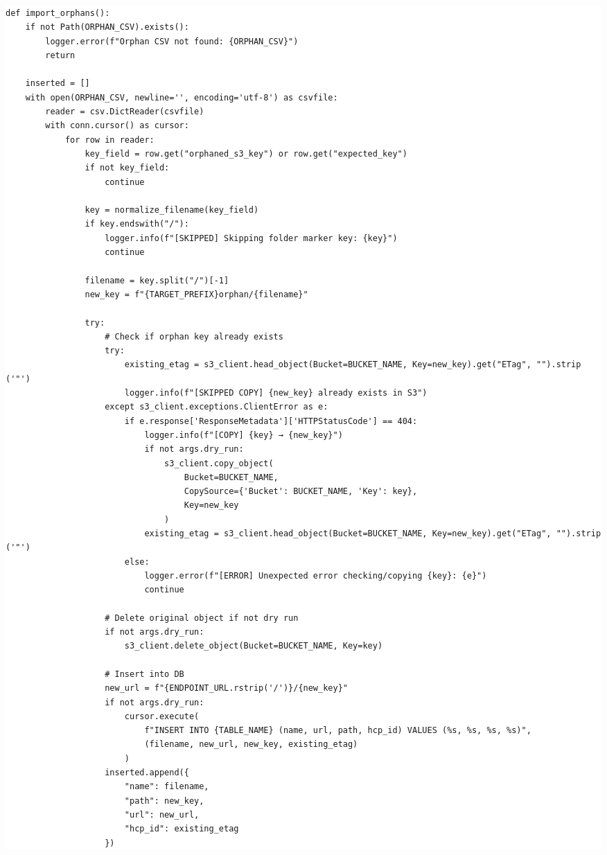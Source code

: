 
```
def import_orphans():
    if not Path(ORPHAN_CSV).exists():
        logger.error(f"Orphan CSV not found: {ORPHAN_CSV}")
        return

    inserted = []
    with open(ORPHAN_CSV, newline='', encoding='utf-8') as csvfile:
        reader = csv.DictReader(csvfile)
        with conn.cursor() as cursor:
            for row in reader:
                key_field = row.get("orphaned_s3_key") or row.get("expected_key")
                if not key_field:
                    continue

                key = normalize_filename(key_field)
                if key.endswith("/"):
                    logger.info(f"[SKIPPED] Skipping folder marker key: {key}")
                    continue

                filename = key.split("/")[-1]
                new_key = f"{TARGET_PREFIX}orphan/{filename}"

                try:
                    # Check if orphan key already exists
                    try:
                        existing_etag = s3_client.head_object(Bucket=BUCKET_NAME, Key=new_key).get("ETag", "").strip('"')
                        logger.info(f"[SKIPPED COPY] {new_key} already exists in S3")
                    except s3_client.exceptions.ClientError as e:
                        if e.response['ResponseMetadata']['HTTPStatusCode'] == 404:
                            logger.info(f"[COPY] {key} → {new_key}")
                            if not args.dry_run:
                                s3_client.copy_object(
                                    Bucket=BUCKET_NAME,
                                    CopySource={'Bucket': BUCKET_NAME, 'Key': key},
                                    Key=new_key
                                )
                            existing_etag = s3_client.head_object(Bucket=BUCKET_NAME, Key=new_key).get("ETag", "").strip('"')
                        else:
                            logger.error(f"[ERROR] Unexpected error checking/copying {key}: {e}")
                            continue

                    # Delete original object if not dry run
                    if not args.dry_run:
                        s3_client.delete_object(Bucket=BUCKET_NAME, Key=key)

                    # Insert into DB
                    new_url = f"{ENDPOINT_URL.rstrip('/')}/{new_key}"
                    if not args.dry_run:
                        cursor.execute(
                            f"INSERT INTO {TABLE_NAME} (name, url, path, hcp_id) VALUES (%s, %s, %s, %s)",
                            (filename, new_url, new_key, existing_etag)
                        )
                    inserted.append({
                        "name": filename,
                        "path": new_key,
                        "url": new_url,
                        "hcp_id": existing_etag
                    })

```